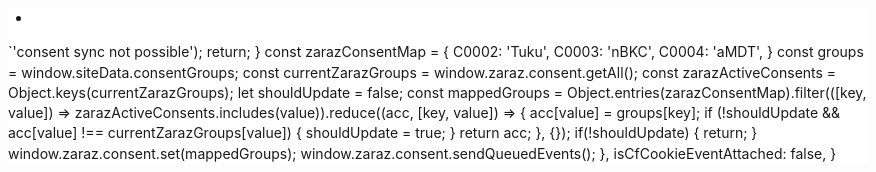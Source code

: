 -
`'consent sync not possible'); return; } const zarazConsentMap = { C0002: 'Tuku', C0003: 'nBKC', C0004: 'aMDT', } const groups = window.siteData.consentGroups; const currentZarazGroups = window.zaraz.consent.getAll(); const zarazActiveConsents = Object.keys(currentZarazGroups); let shouldUpdate = false; const mappedGroups = Object.entries(zarazConsentMap).filter(([key, value]) => zarazActiveConsents.includes(value)).reduce((acc, [key, value]) => { acc[value] = groups[key]; if (!shouldUpdate && acc[value] !== currentZarazGroups[value]) { shouldUpdate = true; } return acc; }, {}); if(!shouldUpdate) { return; } window.zaraz.consent.set(mappedGroups); window.zaraz.consent.sendQueuedEvents(); }, isCfCookieEventAttached: false, } </script> <script type="text/javascript"> window.GTM = { getEndpoint() { const env = "production"; if (env === 'production') { return 'https://www.googletagmanager.com/gtm.js?id=GTM-NDGPDFZ'; } return 'https://www.googletagmanager.com/gtm.js?id=GTM-NDGPDFZ&gtm_preview=env-463&gtm_auth=Bw0h3fTQa4XI3NcjmogT9g'; }, getPageLevelData(location, window) { return { hostname: location.hostname, query: location.search, page_location: location.href, page_url: location.href, page_timestamp: new Date().getTime(), page_path: location.pathname + location.search, page_referrer: window?.document.referrer, page_title: window?.document.title, }; }, trackInZaraz(event) { if (!window.zaraz) return; if (!window.dataLayer) return; if (typeof event !== 'object' || event === null) return; for (const key of Object.entries(event)) { if (!key[0].startsWith('gtm.')) { window.zaraz.set(key[0], key[1], { scope: 'page' }); } } if (event.event) { let data = {}; for (const obj of window.dataLayer?.slice( 0, window.dataLayer?.indexOf(event) + 1, )) { if (typeof obj !== 'object' || obj === null) continue; if (typeof obj.event === 'string' && obj.event.startsWith('gtm.')) { continue; } data = { ...data, ...obj }; } delete data.event; if (!event.event.startsWith('gtm.')) { window.zaraz.track(event.event, data); } } }, loadGTMScript() { window.dataLayer = window.dataLayer || []; const dataLayerPush = window.dataLayer.push; Object.defineProperty(window.dataLayer, 'push', { configurable: true, enumerable: false, writable: true, value(...args) { if (typeof args[0] !== 'object' || args[0] === null) { console.trace('dataLayer: non-object added'); } const result = dataLayerPush.apply(this, args); window.GTM.trackInZaraz(args[0]); return result; }, }); window.dataLayer.forEach(event => { window.GTM.trackInZaraz(event); }); if (!window.siteData.isChinaSite()) { window.loadScript(window.GTM.getEndpoint()); } let poller = undefined; function pushPageLoad(ecid) { window.clearInterval(poller); const gaClientId = window.cookieHelper?.getCookie('_ga'); window.GTM.push({ 'gtm.start': new Date().getTime(), event: 'gtm.js' }); window.GTM.push({ event: 'page_load', ...window.GTM.getPageLevelData(location, window), language: window.navigator.language, user_properties: { ga_client_id: gaClientId, ga_client_id_s: gaClientId ? 's' + gaClientId : undefined, ecid, user_id: window.cookieHelper?.getSparrowId(), willow_enable: "enable" }, }) } poller = setInterval(()=> { const ecid = window.cookieHelper?.getEcid(); if(ecid || window.siteData?.consentGroups?.C0004 === false) { pushPageLoad(ecid); poller = undefined; } }, 500); setTimeout(()=> { if(poller === undefined) { return; } window.clearInterval(poller); pushPageLoad(undefined); }, 3000) }, push(items) { window.dataLayer?.push(items); }, }; </script> <script type="text/javascript"> window.zarazTagManager = { getEndPoint() { return '/static/z/i.js'; }, loadZaraz() { document.addEventListener('zarazConsentAPIReady', () => { window.siteData.syncOneTrustToZarazConsents(); }); window.loadScript(window.zarazTagManager.getEndPoint()); }, }; window.zarazTagManager.loadZaraz(); </script> <script type="text/javascript"> window.oneTrustHelpers = { libraryMappings: {"cfmrk_eucookiebanner":"C0001","techTarget":"C0002","marketo":"C0002","bizible":"C0002","heap":"C0002","ga":"C0002","cfmrk_cic":"C0003","cfmrk_userLangRedirect":"C0003","gtm":"C0004","sparrow":"C0002","optimize":"C0002","launch":"C0004","productRecommendation":"C0004","drift":"C0003"}, libraries() { const allowedLibraries = window.oneTrustHelpers.getAllowedLibraries(); return [ { enabled: allowedLibraries.gtm, handler() { window.GTM.loadGTMScript(); }, }, { enabled: allowedLibraries.launch, handler() { window.adobeLaunch.loadAdobeLaunch(); }, }, ]; }, getActiveConsentGroups() { const consentGroups = {...window.disabledConsentGroups}; if (window.OptanonActiveGroups) { window.OptanonActiveGroups.split(',') .filter(Boolean) .forEach(value => { Object.assign(consentGroups, { [value]: true }); }); } return consentGroups; }, getAllowedLibraries() { const consentGroups = window.siteData.getConsentGroups(); return Object.entries(window.oneTrustHelpers.libraryMappings).reduce( (result, [key, value]) => ({ ...result, [key]: consentGroups[value], }), { cfmrk_eucookiebanner: false, techTarget: false, marketo: false, bizible: false, heap: false, ga: false, cfmrk_cic: false, cfmrk_userLangRedirect: false, gtm: false, zaraz: false, sparrow: false, optimize: false, target: false, launch: false, productRecommendation: false, drift: false, }, ); }, loadAllowedLibraries() { this.libraries() .filter(library => library.enabled) .forEach(library => { library.handler(); }); }, loadSDKScript() { window.loadScript("https://ot.www.cloudflare.com/ot/scripttemplates/otSDKStub.js", { charset: 'UTF-8', 'data-domain-script': "b1e05d49-f072-4bae-9116-bdb78af15448", 'data-document-language': "true" }); }, }; </script> <script>window.oneTrustHelpers.loadSDKScript();</script> <script type="text/javascript"> if (!window.hasOwnProperty('OneTrust')) { var OneTrust={"geolocationResponse":{"stateCode":"WY","countryCode":"US"}} } </script>